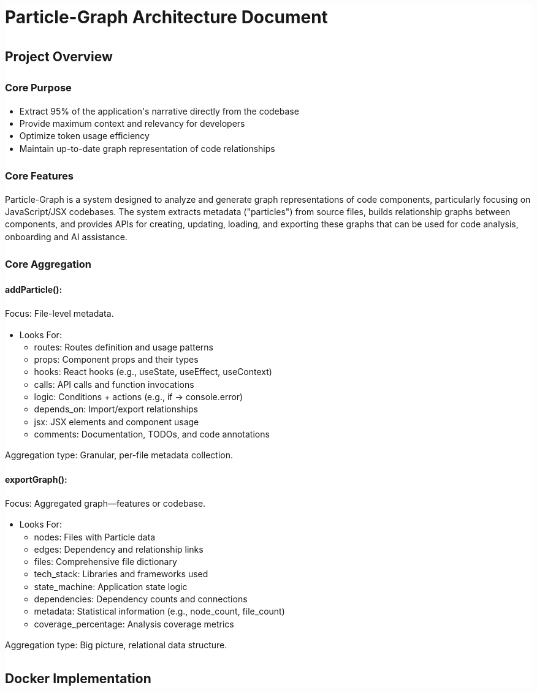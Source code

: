 # Particle-Graph Architecture Document

## Project Overview

### Core Purpose
- Extract 95% of the application's narrative directly from the codebase
- Provide maximum context and relevancy for developers
- Optimize token usage efficiency
- Maintain up-to-date graph representation of code relationships

### Core Features

Particle-Graph is a system designed to analyze and generate graph representations of code components, particularly focusing on JavaScript/JSX codebases. The system extracts metadata ("particles") from source files, builds relationship graphs between components, and provides APIs for creating, updating, loading, and exporting these graphs that can be used for code analysis, onboarding and AI assistance.

### Core Aggregation

#### addParticle():
Focus: File-level metadata.
- Looks For: 
  - routes: Routes definition and usage patterns
  - props: Component props and their types
  - hooks: React hooks (e.g., useState, useEffect, useContext)
  - calls: API calls and function invocations
  - logic: Conditions + actions (e.g., if → console.error)
  - depends_on: Import/export relationships
  - jsx: JSX elements and component usage
  - comments: Documentation, TODOs, and code annotations

Aggregation type: Granular, per-file metadata collection.

#### exportGraph():
Focus: Aggregated graph—features or codebase.
- Looks For: 
  - nodes: Files with Particle data
  - edges: Dependency and relationship links
  - files: Comprehensive file dictionary
  - tech_stack: Libraries and frameworks used
  - state_machine: Application state logic
  - dependencies: Dependency counts and connections
  - metadata: Statistical information (e.g., node_count, file_count)
  - coverage_percentage: Analysis coverage metrics

Aggregation type: Big picture, relational data structure.

## Docker Implementation
